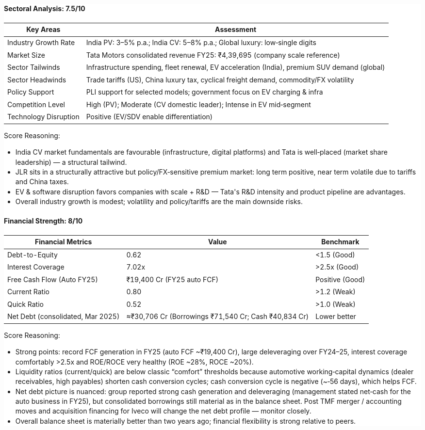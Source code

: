#### Sectoral Analysis: 7.5/10

| Key Areas | Assessment
|-----------|------------|
| Industry Growth Rate | India PV: 3–5% p.a.; India CV: 5–8% p.a.; Global luxury: low‑single digits
| Market Size | Tata Motors consolidated revenue FY25: ₹4,39,695 (company scale reference)
| Sector Tailwinds | Infrastructure spending, fleet renewal, EV acceleration (India), premium SUV demand (global)
| Sector Headwinds | Trade tariffs (US), China luxury tax, cyclical freight demand, commodity/FX volatility
| Policy Support | PLI support for selected models; government focus on EV charging & infra
| Competition Level | High (PV); Moderate (CV domestic leader); Intense in EV mid‑segment
| Technology Disruption | Positive (EV/SDV enable differentiation)

Score Reasoning:
- India CV market fundamentals are favourable (infrastructure, digital platforms) and Tata is well‑placed (market share leadership) — a structural tailwind.
- JLR sits in a structurally attractive but policy/FX‑sensitive premium market: long term positive, near term volatile due to tariffs and China taxes.
- EV & software disruption favors companies with scale + R&D — Tata's R&D intensity and product pipeline are advantages.
- Overall industry growth is modest; volatility and policy/tariffs are the main downside risks.

#### Financial Strength: 8/10

| Financial Metrics | Value | Benchmark
|-------------------|-------|-----------|
| Debt-to-Equity | 0.62 | <1.5 (Good)
| Interest Coverage | 7.02x | >2.5x (Good)
| Free Cash Flow (Auto FY25) | ₹19,400 Cr (FY25 auto FCF) | Positive (Good)
| Current Ratio | 0.80 | >1.2 (Weak)
| Quick Ratio | 0.52 | >1.0 (Weak)
| Net Debt (consolidated, Mar 2025) | ≈₹30,706 Cr (Borrowings ₹71,540 Cr; Cash ₹40,834 Cr) | Lower better

Score Reasoning:
- Strong points: record FCF generation in FY25 (auto FCF ~₹19,400 Cr), large deleveraging over FY24–25, interest coverage comfortably >2.5x and ROE/ROCE very healthy (ROE ~28%, ROCE ~20%).
- Liquidity ratios (current/quick) are below classic “comfort” thresholds because automotive working‑capital dynamics (dealer receivables, high payables) shorten cash conversion cycles; cash conversion cycle is negative (~‑56 days), which helps FCF.
- Net debt picture is nuanced: group reported strong cash generation and deleveraging (management stated net‑cash for the auto business in FY25), but consolidated borrowings still material as in the balance sheet. Post TMF merger / accounting moves and acquisition financing for Iveco will change the net debt profile — monitor closely.
- Overall balance sheet is materially better than two years ago; financial flexibility is strong relative to peers.
